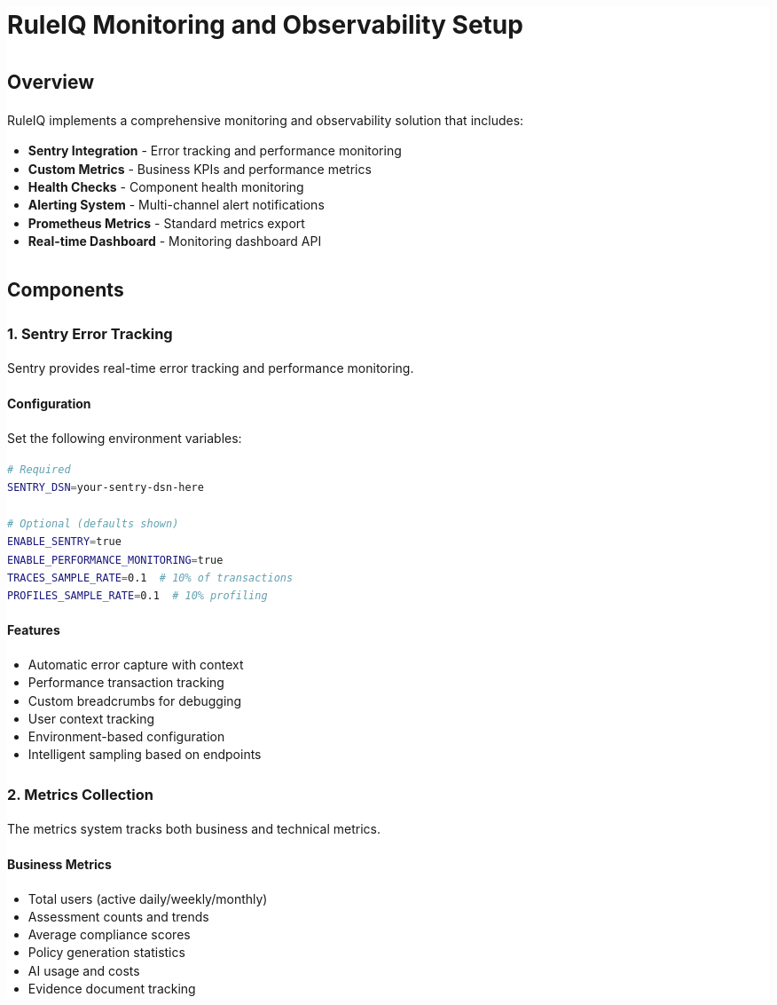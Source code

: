 # RuleIQ Monitoring and Observability Setup

## Overview

RuleIQ implements a comprehensive monitoring and observability solution that includes:

- **Sentry Integration** - Error tracking and performance monitoring
- **Custom Metrics** - Business KPIs and performance metrics
- **Health Checks** - Component health monitoring
- **Alerting System** - Multi-channel alert notifications
- **Prometheus Metrics** - Standard metrics export
- **Real-time Dashboard** - Monitoring dashboard API

## Components

### 1. Sentry Error Tracking

Sentry provides real-time error tracking and performance monitoring.

#### Configuration

Set the following environment variables:

```bash
# Required
SENTRY_DSN=your-sentry-dsn-here

# Optional (defaults shown)
ENABLE_SENTRY=true
ENABLE_PERFORMANCE_MONITORING=true
TRACES_SAMPLE_RATE=0.1  # 10% of transactions
PROFILES_SAMPLE_RATE=0.1  # 10% profiling
```

#### Features

- Automatic error capture with context
- Performance transaction tracking
- Custom breadcrumbs for debugging
- User context tracking
- Environment-based configuration
- Intelligent sampling based on endpoints

### 2. Metrics Collection

The metrics system tracks both business and technical metrics.

#### Business Metrics

- Total users (active daily/weekly/monthly)
- Assessment counts and trends
- Average compliance scores
- Policy generation statistics
- AI usage and costs
- Evidence document tracking
